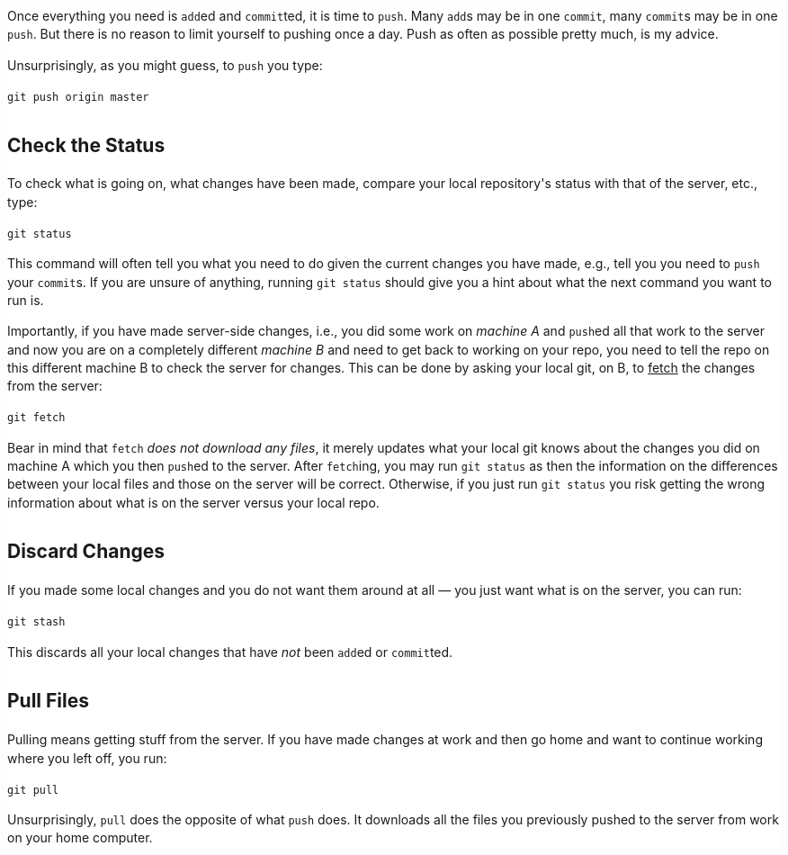 Once everything you need is ```add```ed and ```commit```ted, it is time to ```push```.
Many ```add```s may be in one ```commit```, many ```commit```s may be in one ```push```.
But there is no reason to limit yourself to pushing once a day.
Push as often as possible pretty much, is my advice.

Unsurprisingly, as you might guess, to ```push``` you type:
```
git push origin master
```

## Check the Status
To check what is going on, what changes have been made, compare your local
repository's status with that of the server, etc., type:
```
git status
```
This command will often tell you what you need to do given the current changes
you have made, e.g., tell you you need to ```push``` your ```commit```s.
If you are unsure of anything, running ```git status``` should give you a hint
about what the next command you want to run is.

Importantly, if you have made server-side changes, i.e.,
you did some work on *machine A* and ```push```ed all that work to the server
and now you are on a completely different *machine B* and need to get back to
working on your repo, you need to tell the repo on this different machine B to
check the server for changes.
This can be done by asking your local git, on B, to
[fetch](https://help.github.com/articles/fetching-a-remote/) the changes from the server:
```
git fetch
```

Bear in mind that ```fetch``` *does not download any files*, it merely updates
what your local git knows about the changes you did on machine A which you then ```push```ed
to the server.
After ```fetch```ing, you may run ```git status``` as then the information on
the differences between your local files and those on the server will be correct.
Otherwise, if you just run ```git status``` you risk getting the wrong information
about what is on the server versus your local repo.

## Discard Changes
If you made some local changes and you do not want them around at all — you just
want what is on the server, you can run:
```
git stash
```
This discards all your local changes that have *not* been ```add```ed
or ```commit```ted.

## Pull Files
Pulling means getting stuff from the server. If you have made changes at work and
then go home and want to continue working where you left off, you run:
```
git pull
```
Unsurprisingly, ```pull``` does the opposite of what ```push``` does. It downloads
all the files you previously pushed to the server from work on your home computer.
